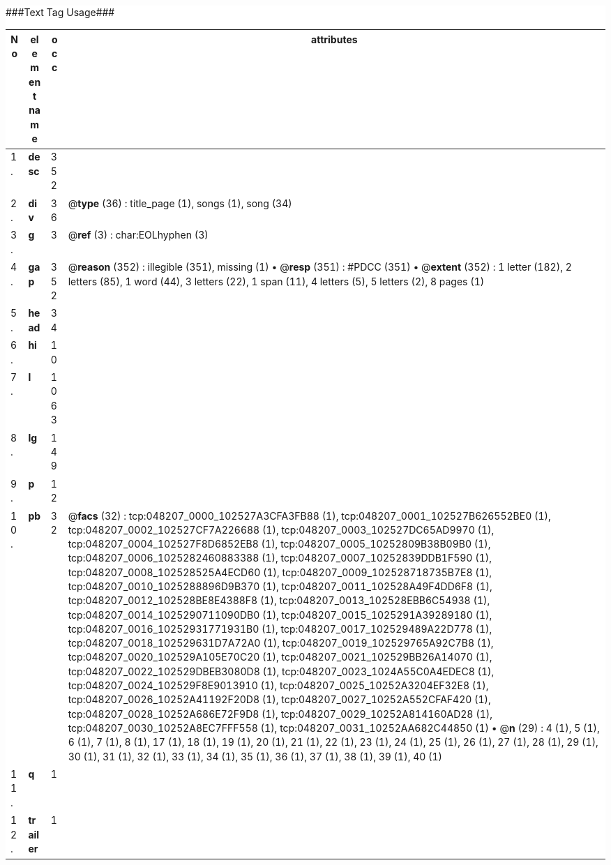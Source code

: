 
###Text Tag Usage###

|No|element name|occ|attributes|
|---|---|---|---|
|1.|__desc__|352||
|2.|__div__|36| @__type__ (36) : title_page (1), songs (1), song (34)|
|3.|__g__|3| @__ref__ (3) : char:EOLhyphen (3)|
|4.|__gap__|352| @__reason__ (352) : illegible (351), missing (1)  •  @__resp__ (351) : #PDCC (351)  •  @__extent__ (352) : 1 letter (182), 2 letters (85), 1 word (44), 3 letters (22), 1 span (11), 4 letters (5), 5 letters (2), 8 pages (1)|
|5.|__head__|34||
|6.|__hi__|10||
|7.|__l__|1063||
|8.|__lg__|149||
|9.|__p__|12||
|10.|__pb__|32| @__facs__ (32) : tcp:048207_0000_102527A3CFA3FB88 (1), tcp:048207_0001_102527B626552BE0 (1), tcp:048207_0002_102527CF7A226688 (1), tcp:048207_0003_102527DC65AD9970 (1), tcp:048207_0004_102527F8D6852EB8 (1), tcp:048207_0005_10252809B38B09B0 (1), tcp:048207_0006_1025282460883388 (1), tcp:048207_0007_10252839DDB1F590 (1), tcp:048207_0008_102528525A4ECD60 (1), tcp:048207_0009_102528718735B7E8 (1), tcp:048207_0010_1025288896D9B370 (1), tcp:048207_0011_102528A49F4DD6F8 (1), tcp:048207_0012_102528BE8E4388F8 (1), tcp:048207_0013_102528EBB6C54938 (1), tcp:048207_0014_1025290711090DB0 (1), tcp:048207_0015_1025291A39289180 (1), tcp:048207_0016_10252931771931B0 (1), tcp:048207_0017_102529489A22D778 (1), tcp:048207_0018_102529631D7A72A0 (1), tcp:048207_0019_102529765A92C7B8 (1), tcp:048207_0020_102529A105E70C20 (1), tcp:048207_0021_102529BB26A14070 (1), tcp:048207_0022_102529DBEB3080D8 (1), tcp:048207_0023_1024A55C0A4EDEC8 (1), tcp:048207_0024_102529F8E9013910 (1), tcp:048207_0025_10252A3204EF32E8 (1), tcp:048207_0026_10252A41192F20D8 (1), tcp:048207_0027_10252A552CFAF420 (1), tcp:048207_0028_10252A686E72F9D8 (1), tcp:048207_0029_10252A814160AD28 (1), tcp:048207_0030_10252A8EC7FFF558 (1), tcp:048207_0031_10252AA682C44850 (1)  •  @__n__ (29) : 4 (1), 5 (1), 6 (1), 7 (1), 8 (1), 17 (1), 18 (1), 19 (1), 20 (1), 21 (1), 22 (1), 23 (1), 24 (1), 25 (1), 26 (1), 27 (1), 28 (1), 29 (1), 30 (1), 31 (1), 32 (1), 33 (1), 34 (1), 35 (1), 36 (1), 37 (1), 38 (1), 39 (1), 40 (1)|
|11.|__q__|1||
|12.|__trailer__|1||
